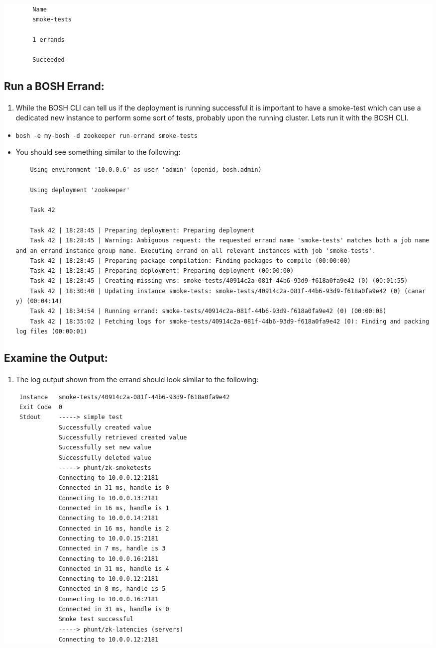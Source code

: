            Name
            smoke-tests

            1 errands

            Succeeded

## Run a BOSH Errand:

1. While the BOSH CLI can tell us if the deployment is running successful it is important to have a smoke-test which can use a dedicated new instance to perform some sort of tests, probably upon the running cluster. Lets run it with the BOSH CLI.

  - `bosh -e my-bosh -d zookeeper run-errand smoke-tests`

  - You should see something similar to the following:

            Using environment '10.0.0.6' as user 'admin' (openid, bosh.admin)

            Using deployment 'zookeeper'

            Task 42

            Task 42 | 18:28:45 | Preparing deployment: Preparing deployment
            Task 42 | 18:28:45 | Warning: Ambiguous request: the requested errand name 'smoke-tests' matches both a job name and an errand instance group name. Executing errand on all relevant instances with job 'smoke-tests'.
            Task 42 | 18:28:45 | Preparing package compilation: Finding packages to compile (00:00:00)
            Task 42 | 18:28:45 | Preparing deployment: Preparing deployment (00:00:00)
            Task 42 | 18:28:45 | Creating missing vms: smoke-tests/40914c2a-081f-44b6-93d9-f618a0fa9e42 (0) (00:01:55)
            Task 42 | 18:30:40 | Updating instance smoke-tests: smoke-tests/40914c2a-081f-44b6-93d9-f618a0fa9e42 (0) (canary) (00:04:14)
            Task 42 | 18:34:54 | Running errand: smoke-tests/40914c2a-081f-44b6-93d9-f618a0fa9e42 (0) (00:00:08)
            Task 42 | 18:35:02 | Fetching logs for smoke-tests/40914c2a-081f-44b6-93d9-f618a0fa9e42 (0): Finding and packing log files (00:00:01)

## Examine the Output:

1. The log output shown from the errand should look similar to the following:

        Instance   smoke-tests/40914c2a-081f-44b6-93d9-f618a0fa9e42
        Exit Code  0
        Stdout     -----> simple test
                   Successfully created value
                   Successfully retrieved created value
                   Successfully set new value
                   Successfully deleted value
                   -----> phunt/zk-smoketests
                   Connecting to 10.0.0.12:2181
                   Connected in 31 ms, handle is 0
                   Connecting to 10.0.0.13:2181
                   Connected in 16 ms, handle is 1
                   Connecting to 10.0.0.14:2181
                   Connected in 16 ms, handle is 2
                   Connecting to 10.0.0.15:2181
                   Connected in 7 ms, handle is 3
                   Connecting to 10.0.0.16:2181
                   Connected in 31 ms, handle is 4
                   Connecting to 10.0.0.12:2181
                   Connected in 8 ms, handle is 5
                   Connecting to 10.0.0.16:2181
                   Connected in 31 ms, handle is 0
                   Smoke test successful
                   -----> phunt/zk-latencies (servers)
                   Connecting to 10.0.0.12:2181